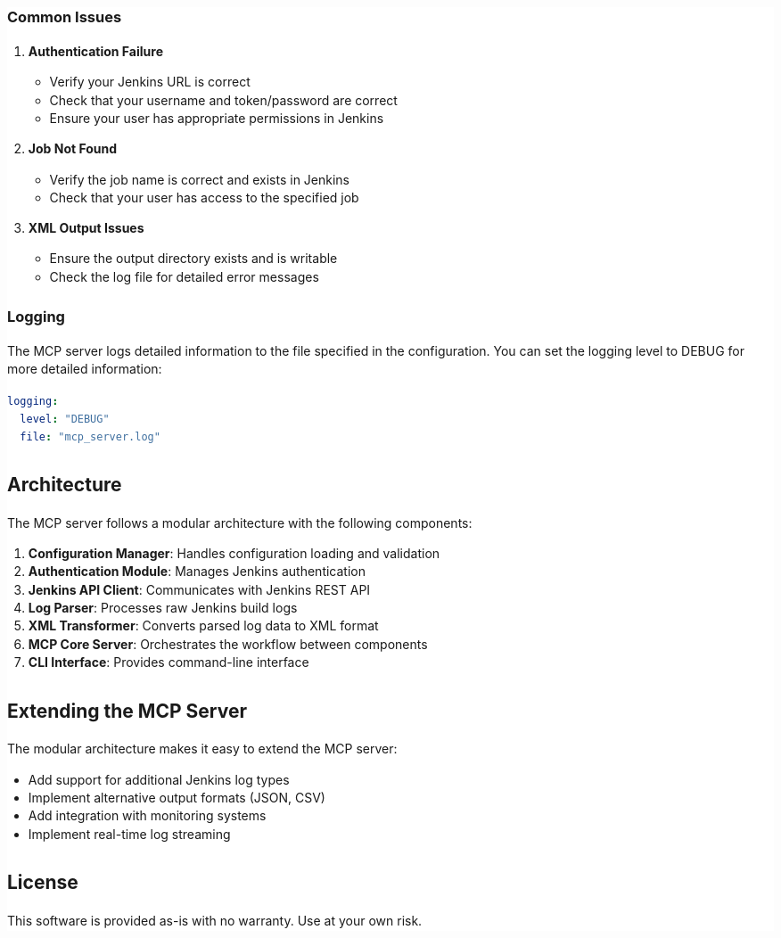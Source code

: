 ### Common Issues

1. **Authentication Failure**
   - Verify your Jenkins URL is correct
   - Check that your username and token/password are correct
   - Ensure your user has appropriate permissions in Jenkins

2. **Job Not Found**
   - Verify the job name is correct and exists in Jenkins
   - Check that your user has access to the specified job

3. **XML Output Issues**
   - Ensure the output directory exists and is writable
   - Check the log file for detailed error messages

### Logging
The MCP server logs detailed information to the file specified in the configuration. You can set the logging level to DEBUG for more detailed information:

```yaml
logging:
  level: "DEBUG"
  file: "mcp_server.log"
```

## Architecture
The MCP server follows a modular architecture with the following components:

1. **Configuration Manager**: Handles configuration loading and validation
2. **Authentication Module**: Manages Jenkins authentication
3. **Jenkins API Client**: Communicates with Jenkins REST API
4. **Log Parser**: Processes raw Jenkins build logs
5. **XML Transformer**: Converts parsed log data to XML format
6. **MCP Core Server**: Orchestrates the workflow between components
7. **CLI Interface**: Provides command-line interface

## Extending the MCP Server
The modular architecture makes it easy to extend the MCP server:

- Add support for additional Jenkins log types
- Implement alternative output formats (JSON, CSV)
- Add integration with monitoring systems
- Implement real-time log streaming

## License
This software is provided as-is with no warranty. Use at your own risk.

